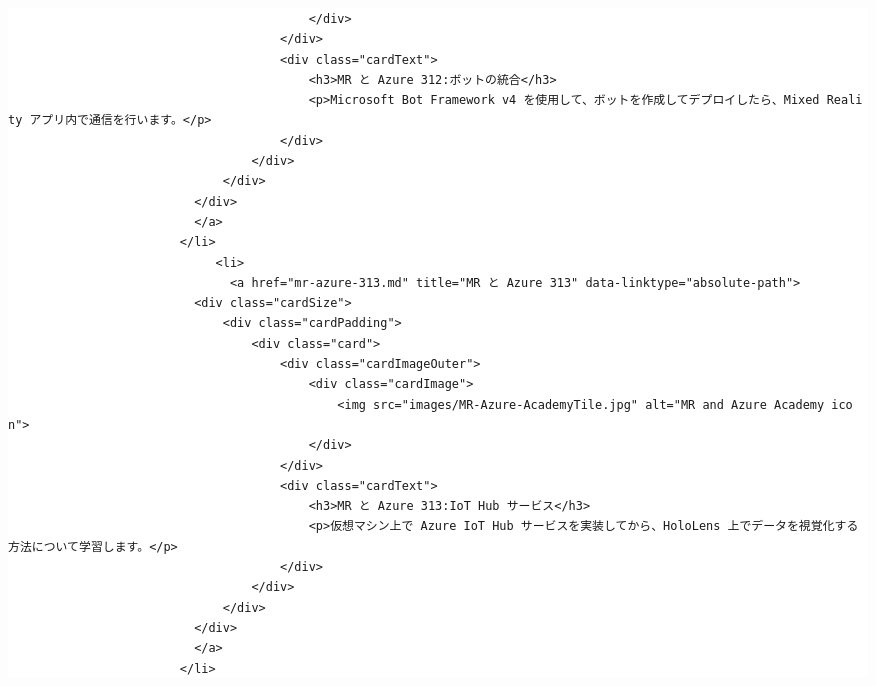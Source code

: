                                               </div>
                                          </div>
                                          <div class="cardText">
                                              <h3>MR と Azure 312:ボットの統合</h3>
                                              <p>Microsoft Bot Framework v4 を使用して、ボットを作成してデプロイしたら、Mixed Reality アプリ内で通信を行います。</p>
                                          </div>
                                      </div>
                                  </div>
                              </div>
                              </a>
                            </li> 
                                 <li>
                                   <a href="mr-azure-313.md" title="MR と Azure 313" data-linktype="absolute-path">
                              <div class="cardSize">
                                  <div class="cardPadding">
                                      <div class="card">
                                          <div class="cardImageOuter">
                                              <div class="cardImage">
                                                  <img src="images/MR-Azure-AcademyTile.jpg" alt="MR and Azure Academy icon">
                                              </div>
                                          </div>
                                          <div class="cardText">
                                              <h3>MR と Azure 313:IoT Hub サービス</h3>
                                              <p>仮想マシン上で Azure IoT Hub サービスを実装してから、HoloLens 上でデータを視覚化する方法について学習します。</p>
                                          </div>
                                      </div>
                                  </div>
                              </div>
                              </a>
                            </li> 
</ul>
